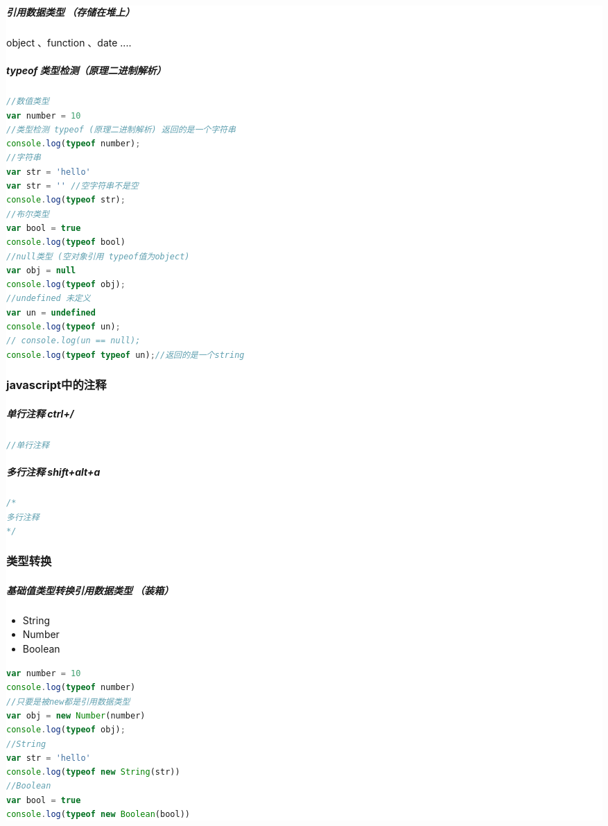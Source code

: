 ##### 引用数据类型 （存储在堆上）

object 、function 、date ....

##### typeof 类型检测（原理二进制解析）

```js
//数值类型
var number = 10
//类型检测 typeof (原理二进制解析) 返回的是一个字符串
console.log(typeof number);
//字符串
var str = 'hello'
var str = '' //空字符串不是空
console.log(typeof str);
//布尔类型
var bool = true
console.log(typeof bool)
//null类型 (空对象引用 typeof值为object)
var obj = null
console.log(typeof obj);
//undefined 未定义
var un = undefined
console.log(typeof un);
// console.log(un == null);
console.log(typeof typeof un);//返回的是一个string
```

### javascript中的注释

##### 单行注释 ctrl+/

```js
//单行注释
```

##### 多行注释 shift+alt+a

```js
/*
多行注释
*/
```

### 类型转换

##### 基础值类型转换引用数据类型 （装箱）

- String
- Number
- Boolean

```js
var number = 10
console.log(typeof number)
//只要是被new都是引用数据类型
var obj = new Number(number)
console.log(typeof obj);
//String
var str = 'hello'
console.log(typeof new String(str))
//Boolean
var bool = true
console.log(typeof new Boolean(bool))
```
